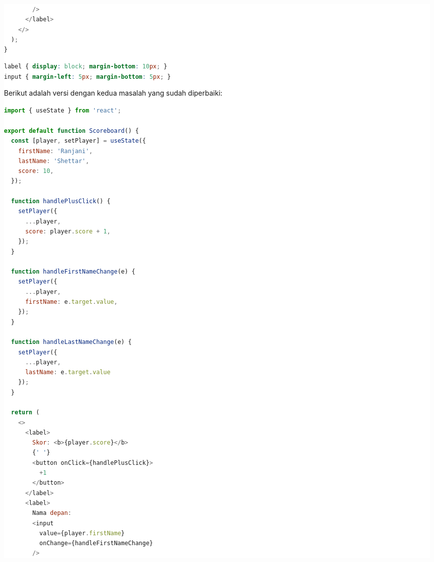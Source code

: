 ```js
        />
      </label>
    </>
  );
}
```

```css
label { display: block; margin-bottom: 10px; }
input { margin-left: 5px; margin-bottom: 5px; }
```

</Sandpack>

<Solution>


Berikut adalah versi dengan kedua masalah yang sudah diperbaiki:

<Sandpack>

```js
import { useState } from 'react';

export default function Scoreboard() {
  const [player, setPlayer] = useState({
    firstName: 'Ranjani',
    lastName: 'Shettar',
    score: 10,
  });

  function handlePlusClick() {
    setPlayer({
      ...player,
      score: player.score + 1,
    });
  }

  function handleFirstNameChange(e) {
    setPlayer({
      ...player,
      firstName: e.target.value,
    });
  }

  function handleLastNameChange(e) {
    setPlayer({
      ...player,
      lastName: e.target.value
    });
  }

  return (
    <>
      <label>
        Skor: <b>{player.score}</b>
        {' '}
        <button onClick={handlePlusClick}>
          +1
        </button>
      </label>
      <label>
        Nama depan:
        <input
          value={player.firstName}
          onChange={handleFirstNameChange}
        />
```